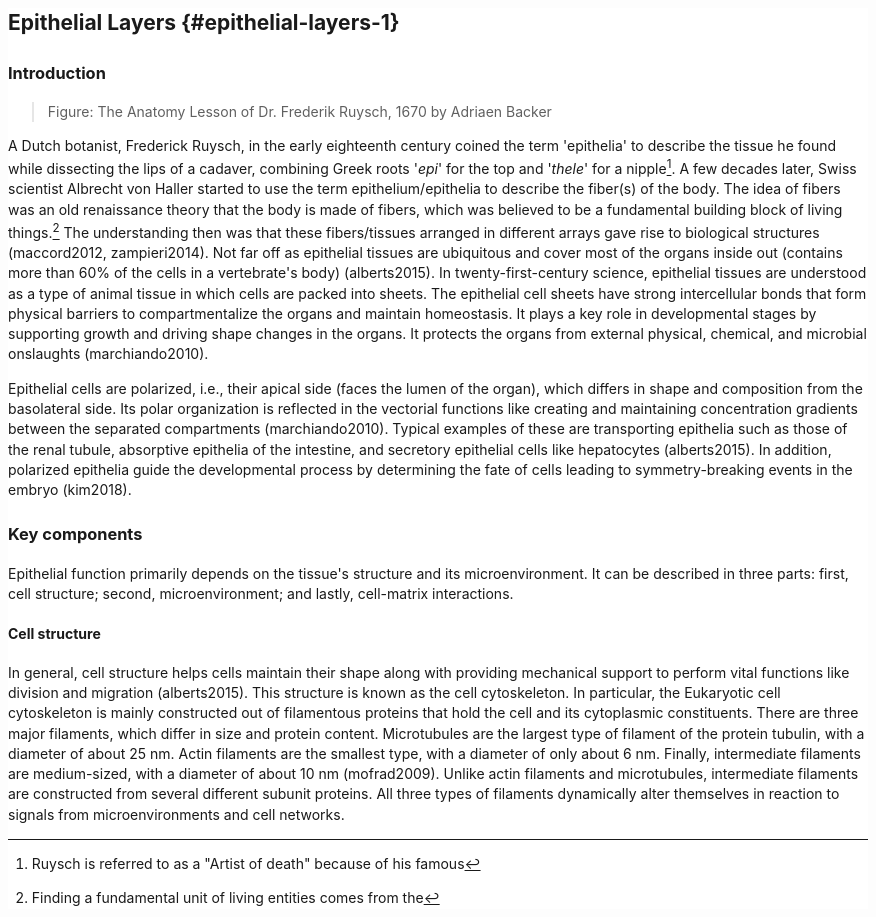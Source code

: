 ## Epithelial Layers {#epithelial-layers-1}

### Introduction

> Figure: The Anatomy Lesson of Dr. Frederik Ruysch, 1670 by Adriaen
> Backer

A Dutch botanist, Frederick Ruysch, in the early eighteenth century
coined the term 'epithelia' to describe the tissue he found while
dissecting the lips of a cadaver, combining Greek roots '*epi*' for the
top and '*thele*' for a nipple[^1]. A few decades later, Swiss scientist
Albrecht von Haller started to use the term epithelium/epithelia to
describe the fiber(s) of the body. The idea of fibers was an old
renaissance theory that the body is made of fibers, which was believed
to be a fundamental building block of living things.[^2] The
understanding then was that these fibers/tissues arranged in different
arrays gave rise to biological structures (maccord2012, zampieri2014).
Not far off as epithelial tissues are ubiquitous and cover most of the
organs inside out (contains more than 60% of the cells in a vertebrate's
body) (alberts2015). In twenty-first-century science, epithelial tissues
are understood as a type of animal tissue in which cells are packed into
sheets. The epithelial cell sheets have strong intercellular bonds that
form physical barriers to compartmentalize the organs and maintain
homeostasis. It plays a key role in developmental stages by supporting
growth and driving shape changes in the organs. It protects the organs
from external physical, chemical, and microbial onslaughts
(marchiando2010).

Epithelial cells are polarized, i.e., their apical side (faces the lumen
of the organ), which differs in shape and composition from the
basolateral side. Its polar organization is reflected in the vectorial
functions like creating and maintaining concentration gradients between
the separated compartments (marchiando2010). Typical examples of these
are transporting epithelia such as those of the renal tubule, absorptive
epithelia of the intestine, and secretory epithelial cells like
hepatocytes (alberts2015). In addition, polarized epithelia guide the
developmental process by determining the fate of cells leading to
symmetry-breaking events in the embryo (kim2018).

### Key components

Epithelial function primarily depends on the tissue's structure and its
microenvironment. It can be described in three parts: first, cell
structure; second, microenvironment; and lastly, cell-matrix
interactions.

#### Cell structure

In general, cell structure helps cells maintain their shape along with
providing mechanical support to perform vital functions like division
and migration (alberts2015). This structure is known as the cell
cytoskeleton. In particular, the Eukaryotic cell cytoskeleton is mainly
constructed out of filamentous proteins that hold the cell and its
cytoplasmic constituents. There are three major filaments, which differ
in size and protein content. Microtubules are the largest type of
filament of the protein tubulin, with a diameter of about 25 nm. Actin
filaments are the smallest type, with a diameter of only about 6 nm.
Finally, intermediate filaments are medium-sized, with a diameter of
about 10 nm (mofrad2009). Unlike actin filaments and microtubules,
intermediate filaments are constructed from several different subunit
proteins. All three types of filaments dynamically alter themselves in
reaction to signals from microenvironments and cell networks.


[^1]: Ruysch is referred to as a "Artist of death" because of his famous
[^2]: Finding a fundamental unit of living entities comes from the
[^3]: The famous epigram was coined by François-Vincent Raspail. Virchow
[^4]: Louis Sullivan is credited with this maxim, but Sullivan's protégé
[^5]: Thompson was a polymath, interested in Greek classics to anatomy.
[^6]: consider *Argyropelecus olfersii* fish mapped onto a cartesian
[^7]: Funnily, He criticized the zoologists and morphologists of the